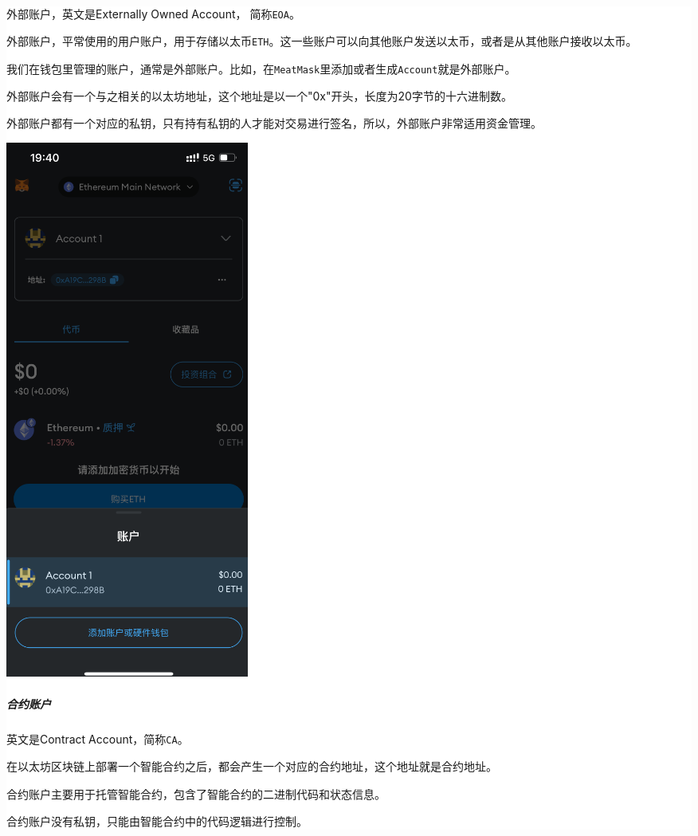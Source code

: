 外部账户，英文是Externally Owned Account， 简称`EOA`。

外部账户，平常使用的用户账户，用于存储以太币`ETH`。这一些账户可以向其他账户发送以太币，或者是从其他账户接收以太币。

我们在钱包里管理的账户，通常是外部账户。比如，在`MeatMask`里添加或者生成`Account`就是外部账户。

外部账户会有一个与之相关的以太坊地址，这个地址是以一个"0x"开头，长度为20字节的十六进制数。

外部账户都有一个对应的私钥，只有持有私钥的人才能对交易进行签名，所以，外部账户非常适用资金管理。

![image-20241010194112449](images/Solidity/image-20241010194112449.png)

##### 合约账户

英文是Contract Account，简称`CA`。

在以太坊区块链上部署一个智能合约之后，都会产生一个对应的合约地址，这个地址就是合约地址。

合约账户主要用于托管智能合约，包含了智能合约的二进制代码和状态信息。

合约账户没有私钥，只能由智能合约中的代码逻辑进行控制。
